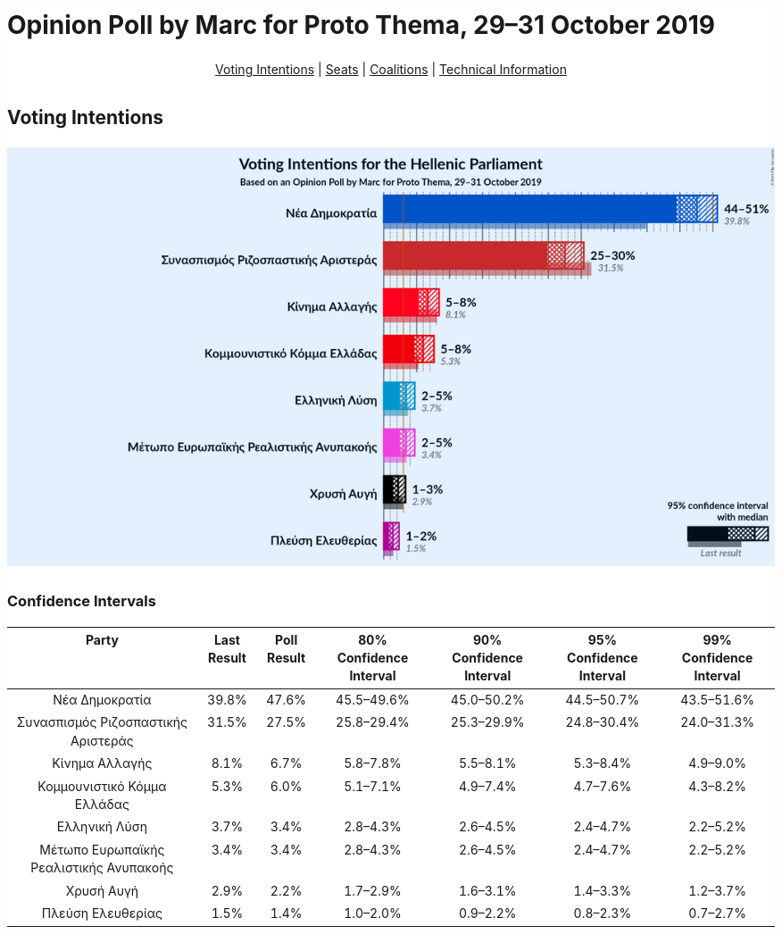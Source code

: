 # Opinion Poll by Marc for Proto Thema, 29–31 October 2019

<p align="center"><a href="#voting-intentions">Voting Intentions</a> | <a href="#seats">Seats</a> | <a href="#coalitions">Coalitions</a> | <a href="#technical-information">Technical Information</a></p>

## Voting Intentions

![Graph with voting intentions not yet produced](2019-10-31-Marc.png "Voting Intentions")

### Confidence Intervals

| Party | Last Result | Poll Result | 80% Confidence Interval | 90% Confidence Interval | 95% Confidence Interval | 99% Confidence Interval |
|:-----:|:-----------:|:-----------:|:-----------------------:|:-----------------------:|:-----------------------:|:-----------------------:|
| Νέα Δημοκρατία | 39.8% | 47.6% | 45.5–49.6% |45.0–50.2% |44.5–50.7% |43.5–51.6% |
| Συνασπισμός Ριζοσπαστικής Αριστεράς | 31.5% | 27.5% | 25.8–29.4% |25.3–29.9% |24.8–30.4% |24.0–31.3% |
| Κίνημα Αλλαγής | 8.1% | 6.7% | 5.8–7.8% |5.5–8.1% |5.3–8.4% |4.9–9.0% |
| Κομμουνιστικό Κόμμα Ελλάδας | 5.3% | 6.0% | 5.1–7.1% |4.9–7.4% |4.7–7.6% |4.3–8.2% |
| Ελληνική Λύση | 3.7% | 3.4% | 2.8–4.3% |2.6–4.5% |2.4–4.7% |2.2–5.2% |
| Μέτωπο Ευρωπαϊκής Ρεαλιστικής Ανυπακοής | 3.4% | 3.4% | 2.8–4.3% |2.6–4.5% |2.4–4.7% |2.2–5.2% |
| Χρυσή Αυγή | 2.9% | 2.2% | 1.7–2.9% |1.6–3.1% |1.4–3.3% |1.2–3.7% |
| Πλεύση Ελευθερίας | 1.5% | 1.4% | 1.0–2.0% |0.9–2.2% |0.8–2.3% |0.7–2.7% |
